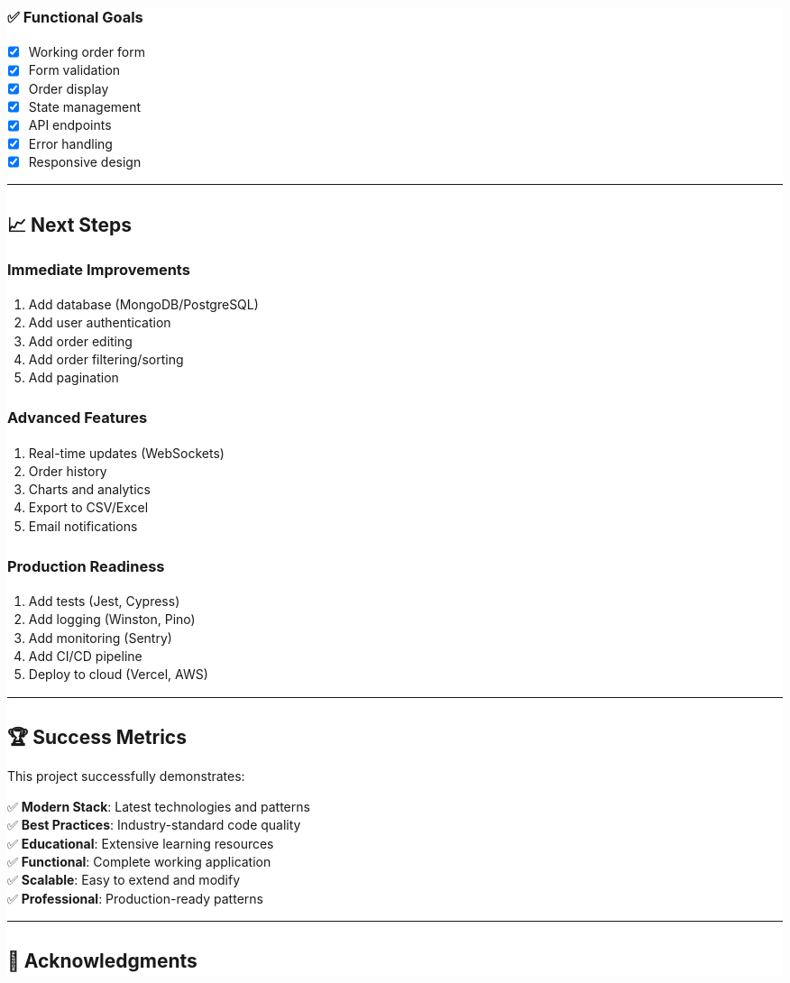 ### ✅ Functional Goals
- [x] Working order form
- [x] Form validation
- [x] Order display
- [x] State management
- [x] API endpoints
- [x] Error handling
- [x] Responsive design

---

## 📈 Next Steps

### Immediate Improvements
1. Add database (MongoDB/PostgreSQL)
2. Add user authentication
3. Add order editing
4. Add order filtering/sorting
5. Add pagination

### Advanced Features
1. Real-time updates (WebSockets)
2. Order history
3. Charts and analytics
4. Export to CSV/Excel
5. Email notifications

### Production Readiness
1. Add tests (Jest, Cypress)
2. Add logging (Winston, Pino)
3. Add monitoring (Sentry)
4. Add CI/CD pipeline
5. Deploy to cloud (Vercel, AWS)

---

## 🏆 Success Metrics

This project successfully demonstrates:

✅ **Modern Stack**: Latest technologies and patterns  
✅ **Best Practices**: Industry-standard code quality  
✅ **Educational**: Extensive learning resources  
✅ **Functional**: Complete working application  
✅ **Scalable**: Easy to extend and modify  
✅ **Professional**: Production-ready patterns  

---

## 🙏 Acknowledgments
